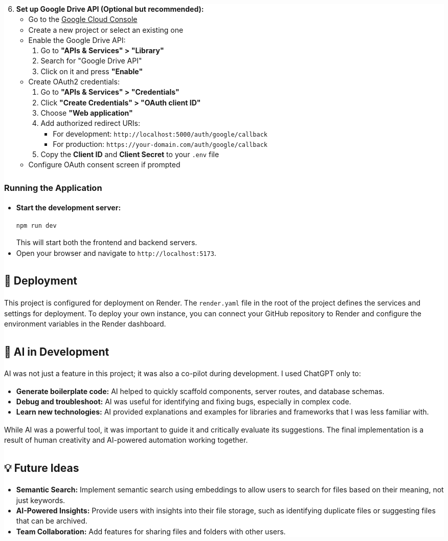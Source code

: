 6.  **Set up Google Drive API (Optional but recommended):**
    *   Go to the [Google Cloud Console](https://console.cloud.google.com/)
    *   Create a new project or select an existing one
    *   Enable the Google Drive API:
        1. Go to **"APIs & Services" > "Library"**
        2. Search for "Google Drive API"
        3. Click on it and press **"Enable"**
    *   Create OAuth2 credentials:
        1. Go to **"APIs & Services" > "Credentials"**
        2. Click **"Create Credentials" > "OAuth client ID"**
        3. Choose **"Web application"**
        4. Add authorized redirect URIs:
            - For development: `http://localhost:5000/auth/google/callback`
            - For production: `https://your-domain.com/auth/google/callback`
        5. Copy the **Client ID** and **Client Secret** to your `.env` file
    *   Configure OAuth consent screen if prompted

### Running the Application

*   **Start the development server:**
    ```sh
    npm run dev
    ```
    This will start both the frontend and backend servers.
*   Open your browser and navigate to `http://localhost:5173`.

## 🚀 Deployment

This project is configured for deployment on Render. The `render.yaml` file in the root of the project defines the services and settings for deployment. To deploy your own instance, you can connect your GitHub repository to Render and configure the environment variables in the Render dashboard.

## 🧠 AI in Development

AI was not just a feature in this project; it was also a co-pilot during development. I used ChatGPT only to:

*   **Generate boilerplate code:** AI helped to quickly scaffold components, server routes, and database schemas.
*   **Debug and troubleshoot:** AI was useful for identifying and fixing bugs, especially in complex code.
*   **Learn new technologies:** AI provided explanations and examples for libraries and frameworks that I was less familiar with.

While AI was a powerful tool, it was important to guide it and critically evaluate its suggestions. The final implementation is a result of human creativity and AI-powered automation working together.

## 💡 Future Ideas

*   **Semantic Search:** Implement semantic search using embeddings to allow users to search for files based on their meaning, not just keywords.
*   **AI-Powered Insights:** Provide users with insights into their file storage, such as identifying duplicate files or suggesting files that can be archived.
*   **Team Collaboration:** Add features for sharing files and folders with other users.
